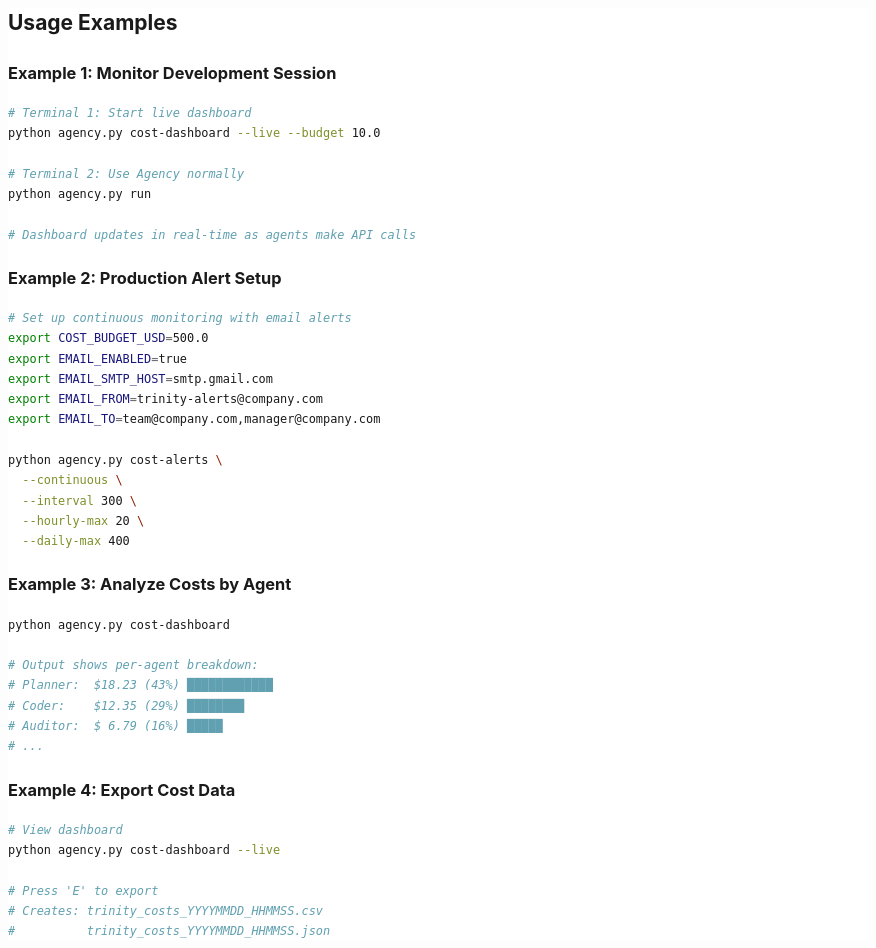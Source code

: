 
## Usage Examples

### Example 1: Monitor Development Session

```bash
# Terminal 1: Start live dashboard
python agency.py cost-dashboard --live --budget 10.0

# Terminal 2: Use Agency normally
python agency.py run

# Dashboard updates in real-time as agents make API calls
```

### Example 2: Production Alert Setup

```bash
# Set up continuous monitoring with email alerts
export COST_BUDGET_USD=500.0
export EMAIL_ENABLED=true
export EMAIL_SMTP_HOST=smtp.gmail.com
export EMAIL_FROM=trinity-alerts@company.com
export EMAIL_TO=team@company.com,manager@company.com

python agency.py cost-alerts \
  --continuous \
  --interval 300 \
  --hourly-max 20 \
  --daily-max 400
```

### Example 3: Analyze Costs by Agent

```bash
python agency.py cost-dashboard

# Output shows per-agent breakdown:
# Planner:  $18.23 (43%) ████████████
# Coder:    $12.35 (29%) ████████
# Auditor:  $ 6.79 (16%) █████
# ...
```

### Example 4: Export Cost Data

```bash
# View dashboard
python agency.py cost-dashboard --live

# Press 'E' to export
# Creates: trinity_costs_YYYYMMDD_HHMMSS.csv
#          trinity_costs_YYYYMMDD_HHMMSS.json
```
